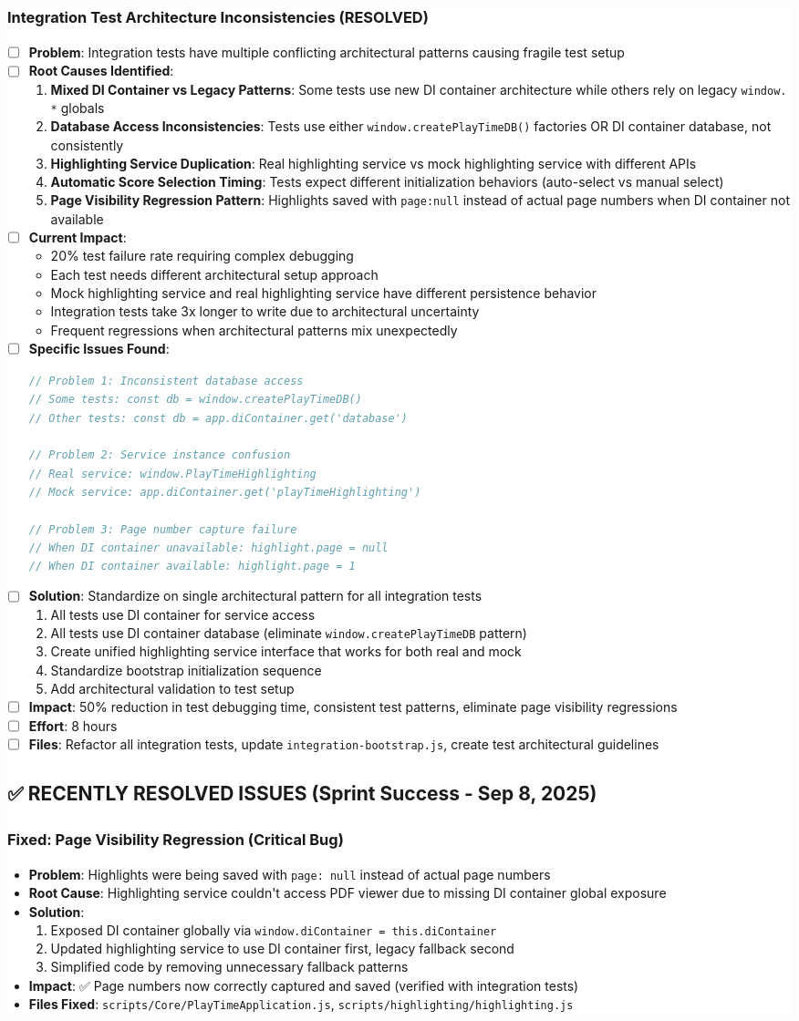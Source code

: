 ### **Integration Test Architecture Inconsistencies (RESOLVED)**
  - [ ] **Problem**: Integration tests have multiple conflicting architectural patterns causing fragile test setup
  - [ ] **Root Causes Identified**:
    1. **Mixed DI Container vs Legacy Patterns**: Some tests use new DI container architecture while others rely on legacy `window.*` globals
    2. **Database Access Inconsistencies**: Tests use either `window.createPlayTimeDB()` factories OR DI container database, not consistently
    3. **Highlighting Service Duplication**: Real highlighting service vs mock highlighting service with different APIs
    4. **Automatic Score Selection Timing**: Tests expect different initialization behaviors (auto-select vs manual select)
    5. **Page Visibility Regression Pattern**: Highlights saved with `page:null` instead of actual page numbers when DI container not available
  - [ ] **Current Impact**: 
    - 20% test failure rate requiring complex debugging
    - Each test needs different architectural setup approach
    - Mock highlighting service and real highlighting service have different persistence behavior
    - Integration tests take 3x longer to write due to architectural uncertainty
    - Frequent regressions when architectural patterns mix unexpectedly
  - [ ] **Specific Issues Found**:
    ```javascript
    // Problem 1: Inconsistent database access
    // Some tests: const db = window.createPlayTimeDB()
    // Other tests: const db = app.diContainer.get('database')
    
    // Problem 2: Service instance confusion
    // Real service: window.PlayTimeHighlighting
    // Mock service: app.diContainer.get('playTimeHighlighting')
    
    // Problem 3: Page number capture failure
    // When DI container unavailable: highlight.page = null
    // When DI container available: highlight.page = 1
    ```
  - [ ] **Solution**: Standardize on single architectural pattern for all integration tests
    1. All tests use DI container for service access
    2. All tests use DI container database (eliminate `window.createPlayTimeDB` pattern)
    3. Create unified highlighting service interface that works for both real and mock
    4. Standardize bootstrap initialization sequence
    5. Add architectural validation to test setup
  - [ ] **Impact**: 50% reduction in test debugging time, consistent test patterns, eliminate page visibility regressions
  - [ ] **Effort**: 8 hours
  - [ ] **Files**: Refactor all integration tests, update `integration-bootstrap.js`, create test architectural guidelines

## ✅ **RECENTLY RESOLVED ISSUES (Sprint Success - Sep 8, 2025)**

### **Fixed: Page Visibility Regression (Critical Bug)**
- **Problem**: Highlights were being saved with `page: null` instead of actual page numbers
- **Root Cause**: Highlighting service couldn't access PDF viewer due to missing DI container global exposure
- **Solution**: 
  1. Exposed DI container globally via `window.diContainer = this.diContainer`
  2. Updated highlighting service to use DI container first, legacy fallback second
  3. Simplified code by removing unnecessary fallback patterns
- **Impact**: ✅ Page numbers now correctly captured and saved (verified with integration tests)
- **Files Fixed**: `scripts/Core/PlayTimeApplication.js`, `scripts/highlighting/highlighting.js`
